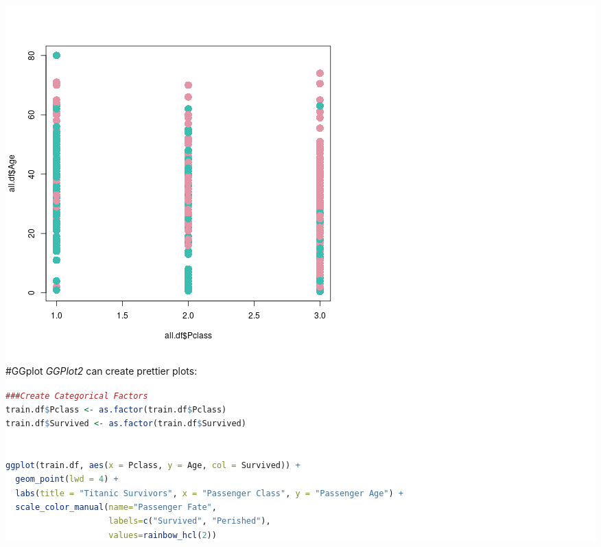 ![plot of chunk unnamed-chunk-4](figure/unnamed-chunk-4-1.png)



#GGplot
*GGPlot2* can create prettier plots:


```r
###Create Categorical Factors
train.df$Pclass <- as.factor(train.df$Pclass)
train.df$Survived <- as.factor(train.df$Survived)


ggplot(train.df, aes(x = Pclass, y = Age, col = Survived)) +
  geom_point(lwd = 4) +
  labs(title = "Titanic Survivors", x = "Passenger Class", y = "Passenger Age") +
  scale_color_manual(name="Passenger Fate",
                     labels=c("Survived", "Perished"),
                     values=rainbow_hcl(2))
```
